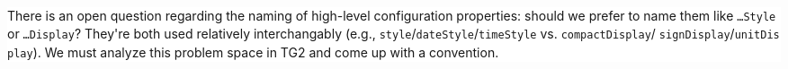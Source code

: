 There is an open question regarding the naming of high-level configuration properties: should we prefer to name them like `…Style` or `…Display`? They're both used relatively interchangably (e.g., `style`/`dateStyle`/`timeStyle` vs. `compactDisplay`/ `signDisplay`/`unitDisplay`). We must analyze this problem space in TG2 and come up with a convention.
